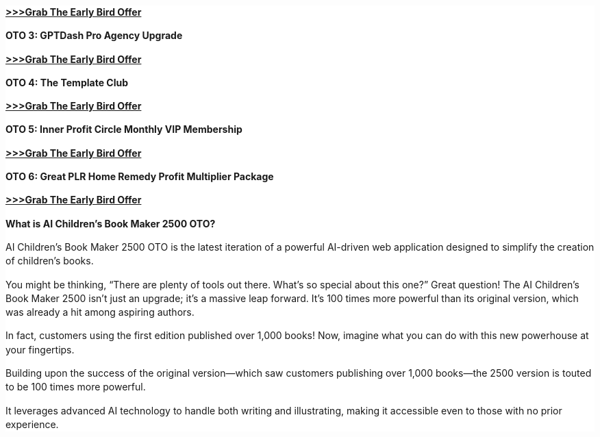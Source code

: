 <p data-w-id="f3ac20ab-7665-cc78-4a61-e301f93b56c2" data-wf-id="[&quot;f3ac20ab-7665-cc78-4a61-e301f93b56c2&quot;]" data-automation-id="dyn-item-post-body-input"><a href="https://jvz2.com/c/2547451/395931/" target="_blank" rel="noopener" data-w-id="59018ebf-ba48-b239-5dcf-57cd3b7c70b6" data-wf-id="[&quot;59018ebf-ba48-b239-5dcf-57cd3b7c70b6&quot;]" data-automation-id="dyn-item-post-body-input"><strong data-w-id="03785129-0a51-6993-155e-1ac6a6e64408" data-wf-id="[&quot;03785129-0a51-6993-155e-1ac6a6e64408&quot;]" data-automation-id="dyn-item-post-body-input">&gt;&gt;&gt;Grab The Early Bird Offer</strong></a></p>
<p data-w-id="cf9684d6-ddf2-67a8-a6b2-3024f8266666" data-wf-id="[&quot;cf9684d6-ddf2-67a8-a6b2-3024f8266666&quot;]" data-automation-id="dyn-item-post-body-input"><strong data-w-id="f72cdf54-d009-7de7-9e61-509840f7bedf" data-wf-id="[&quot;f72cdf54-d009-7de7-9e61-509840f7bedf&quot;]" data-automation-id="dyn-item-post-body-input">OTO 3: GPTDash Pro Agency Upgrade</strong></p>
<p data-w-id="cf9684d6-ddf2-67a8-a6b2-3024f8266666" data-wf-id="[&quot;cf9684d6-ddf2-67a8-a6b2-3024f8266666&quot;]" data-automation-id="dyn-item-post-body-input"><a href="https://jvz6.com/c/2547451/394248/" target="_blank" rel="noopener" data-w-id="a89e8669-bdb2-d260-35a5-445a85a94406" data-wf-id="[&quot;a89e8669-bdb2-d260-35a5-445a85a94406&quot;]" data-automation-id="dyn-item-post-body-input"><strong data-w-id="802d6b66-21d0-db5e-5a9c-70a7941b6627" data-wf-id="[&quot;802d6b66-21d0-db5e-5a9c-70a7941b6627&quot;]" data-automation-id="dyn-item-post-body-input">&gt;&gt;&gt;Grab The Early Bird Offer</strong></a></p>
<p data-w-id="09e10926-a65e-111d-bc2b-75a202dd9365" data-wf-id="[&quot;09e10926-a65e-111d-bc2b-75a202dd9365&quot;]" data-automation-id="dyn-item-post-body-input"><strong data-w-id="4dfb1af3-1005-c4ca-a557-ab013ba97e62" data-wf-id="[&quot;4dfb1af3-1005-c4ca-a557-ab013ba97e62&quot;]" data-automation-id="dyn-item-post-body-input">OTO 4: The Template Club</strong></p>
<p data-w-id="09e10926-a65e-111d-bc2b-75a202dd9365" data-wf-id="[&quot;09e10926-a65e-111d-bc2b-75a202dd9365&quot;]" data-automation-id="dyn-item-post-body-input"><a href="https://jvz3.com/c/2547451/371031/" target="_blank" rel="noopener" data-w-id="ef3c5685-18ca-a87b-5afe-da55b33b617a" data-wf-id="[&quot;ef3c5685-18ca-a87b-5afe-da55b33b617a&quot;]" data-automation-id="dyn-item-post-body-input"><strong data-w-id="87de54d5-a077-e517-ed1e-7065088b76dc" data-wf-id="[&quot;87de54d5-a077-e517-ed1e-7065088b76dc&quot;]" data-automation-id="dyn-item-post-body-input">&gt;&gt;&gt;Grab The Early Bird Offer</strong></a></p>
<p data-w-id="996e5b8e-e06d-78bf-a211-200a52f2b42e" data-wf-id="[&quot;996e5b8e-e06d-78bf-a211-200a52f2b42e&quot;]" data-automation-id="dyn-item-post-body-input"><strong data-w-id="32b603c1-18a9-2a15-61ed-3a24f7de01cc" data-wf-id="[&quot;32b603c1-18a9-2a15-61ed-3a24f7de01cc&quot;]" data-automation-id="dyn-item-post-body-input">OTO 5: Inner Profit Circle Monthly VIP Membership</strong></p>
<p data-w-id="996e5b8e-e06d-78bf-a211-200a52f2b42e" data-wf-id="[&quot;996e5b8e-e06d-78bf-a211-200a52f2b42e&quot;]" data-automation-id="dyn-item-post-body-input"><a href="https://jvz8.com/c/2547451/368967/" target="_blank" rel="noopener" data-w-id="4cacb513-7e97-e9d0-29ee-96e09f345599" data-wf-id="[&quot;4cacb513-7e97-e9d0-29ee-96e09f345599&quot;]" data-automation-id="dyn-item-post-body-input"><strong data-w-id="e02600df-636f-bfd6-2a6b-74eafc6b84ce" data-wf-id="[&quot;e02600df-636f-bfd6-2a6b-74eafc6b84ce&quot;]" data-automation-id="dyn-item-post-body-input">&gt;&gt;&gt;Grab The Early Bird Offer</strong></a></p>
<p data-w-id="76cd82c0-7655-47d1-b1a4-c3e57e8eb900" data-wf-id="[&quot;76cd82c0-7655-47d1-b1a4-c3e57e8eb900&quot;]" data-automation-id="dyn-item-post-body-input"><strong data-w-id="45aeb1cc-6534-1eff-36e3-f3f72cc646a3" data-wf-id="[&quot;45aeb1cc-6534-1eff-36e3-f3f72cc646a3&quot;]" data-automation-id="dyn-item-post-body-input">OTO 6: Great PLR Home Remedy Profit Multiplier Package</strong></p>
<p data-w-id="76cd82c0-7655-47d1-b1a4-c3e57e8eb900" data-wf-id="[&quot;76cd82c0-7655-47d1-b1a4-c3e57e8eb900&quot;]" data-automation-id="dyn-item-post-body-input"><a href="https://jvz4.com/c/2547451/307077/" target="_blank" rel="noopener" data-w-id="2553acd0-c0ef-6da8-b086-55753052007c" data-wf-id="[&quot;2553acd0-c0ef-6da8-b086-55753052007c&quot;]" data-automation-id="dyn-item-post-body-input"><strong data-w-id="ddb86ffb-39ee-4ca8-51fb-8f2b0d7c3b36" data-wf-id="[&quot;ddb86ffb-39ee-4ca8-51fb-8f2b0d7c3b36&quot;]" data-automation-id="dyn-item-post-body-input">&gt;&gt;&gt;Grab The Early Bird Offer</strong></a></p>
<p dir="auto"><strong>What is AI Children’s Book Maker 2500 OTO?</strong></p>
<p dir="auto">AI Children’s Book Maker 2500 OTO is the latest iteration of a powerful AI-driven web application designed to simplify the creation of children’s books.</p>
<p dir="auto">You might be thinking, “There are plenty of tools out there. What’s so special about this one?” Great question! The AI Children’s Book Maker 2500 isn’t just an upgrade; it’s a massive leap forward. It’s 100 times more powerful than its original version, which was already a hit among aspiring authors.</p>
<p dir="auto">In fact, customers using the first edition published over 1,000 books! Now, imagine what you can do with this new powerhouse at your fingertips.</p>
<p dir="auto">Building upon the success of the original version—which saw customers publishing over 1,000 books—the 2500 version is touted to be 100 times more powerful.</p>
<p dir="auto">It leverages advanced AI technology to handle both writing and illustrating, making it accessible even to those with no prior experience.</p>